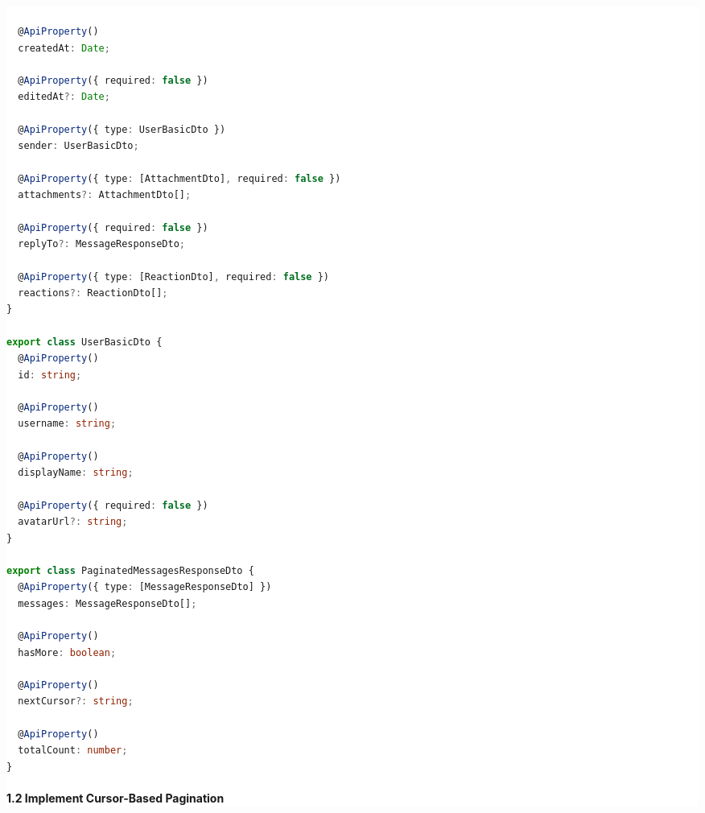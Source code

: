```typescript

  @ApiProperty()
  createdAt: Date;

  @ApiProperty({ required: false })
  editedAt?: Date;

  @ApiProperty({ type: UserBasicDto })
  sender: UserBasicDto;

  @ApiProperty({ type: [AttachmentDto], required: false })
  attachments?: AttachmentDto[];

  @ApiProperty({ required: false })
  replyTo?: MessageResponseDto;

  @ApiProperty({ type: [ReactionDto], required: false })
  reactions?: ReactionDto[];
}

export class UserBasicDto {
  @ApiProperty()
  id: string;

  @ApiProperty()
  username: string;

  @ApiProperty()
  displayName: string;

  @ApiProperty({ required: false })
  avatarUrl?: string;
}

export class PaginatedMessagesResponseDto {
  @ApiProperty({ type: [MessageResponseDto] })
  messages: MessageResponseDto[];

  @ApiProperty()
  hasMore: boolean;

  @ApiProperty()
  nextCursor?: string;

  @ApiProperty()
  totalCount: number;
}
```

#### 1.2 Implement Cursor-Based Pagination
